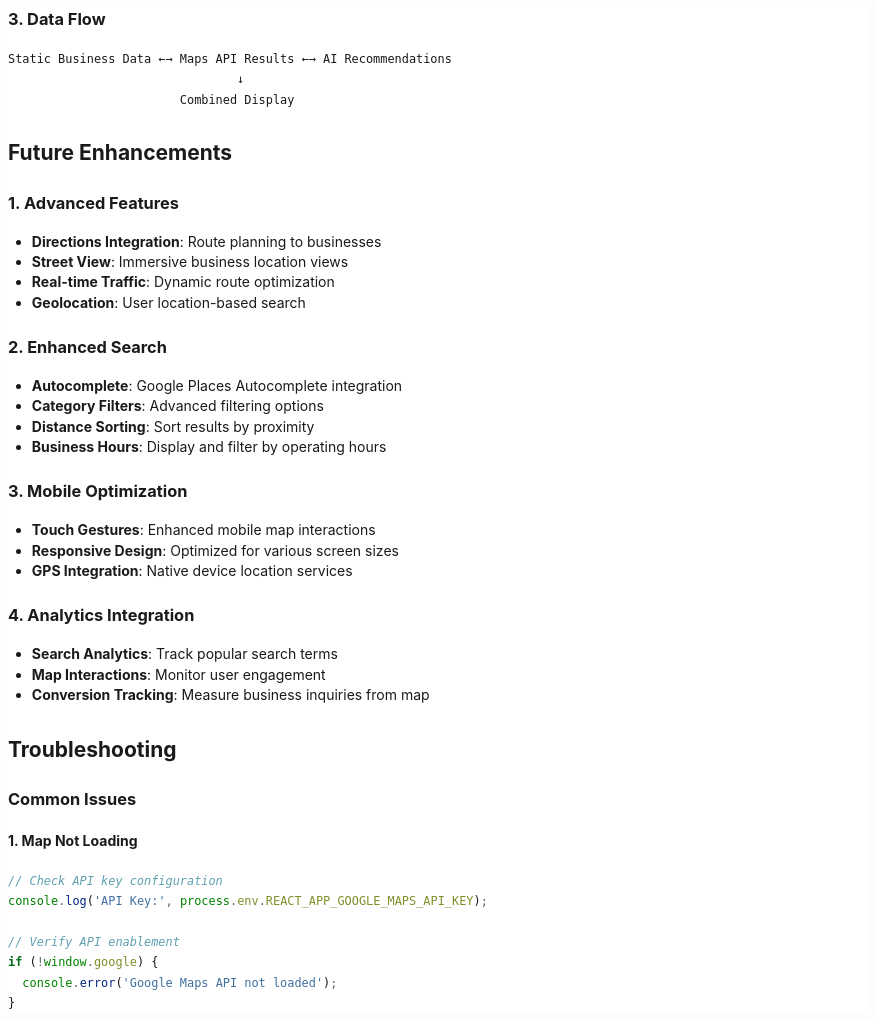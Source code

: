 ### 3. **Data Flow**

```
Static Business Data ←→ Maps API Results ←→ AI Recommendations
                                ↓
                        Combined Display
```

## Future Enhancements

### 1. **Advanced Features**

- **Directions Integration**: Route planning to businesses
- **Street View**: Immersive business location views
- **Real-time Traffic**: Dynamic route optimization
- **Geolocation**: User location-based search

### 2. **Enhanced Search**

- **Autocomplete**: Google Places Autocomplete integration
- **Category Filters**: Advanced filtering options
- **Distance Sorting**: Sort results by proximity
- **Business Hours**: Display and filter by operating hours

### 3. **Mobile Optimization**

- **Touch Gestures**: Enhanced mobile map interactions
- **Responsive Design**: Optimized for various screen sizes
- **GPS Integration**: Native device location services

### 4. **Analytics Integration**

- **Search Analytics**: Track popular search terms
- **Map Interactions**: Monitor user engagement
- **Conversion Tracking**: Measure business inquiries from map

## Troubleshooting

### Common Issues

#### 1. **Map Not Loading**

```javascript
// Check API key configuration
console.log('API Key:', process.env.REACT_APP_GOOGLE_MAPS_API_KEY);

// Verify API enablement
if (!window.google) {
  console.error('Google Maps API not loaded');
}
```
